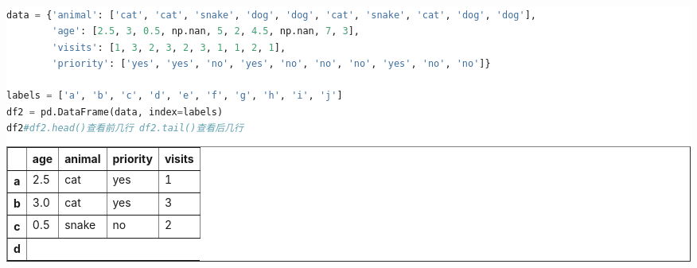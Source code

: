 </div>




```python
data = {'animal': ['cat', 'cat', 'snake', 'dog', 'dog', 'cat', 'snake', 'cat', 'dog', 'dog'],
        'age': [2.5, 3, 0.5, np.nan, 5, 2, 4.5, np.nan, 7, 3],
        'visits': [1, 3, 2, 3, 2, 3, 1, 1, 2, 1],
        'priority': ['yes', 'yes', 'no', 'yes', 'no', 'no', 'no', 'yes', 'no', 'no']}

labels = ['a', 'b', 'c', 'd', 'e', 'f', 'g', 'h', 'i', 'j']
df2 = pd.DataFrame(data, index=labels)
df2#df2.head()查看前几行 df2.tail()查看后几行
```




<div>
<style scoped>
    .dataframe tbody tr th:only-of-type {
        vertical-align: middle;
    }


    .dataframe tbody tr th {
        vertical-align: top;
    }
    
    .dataframe thead th {
        text-align: right;
    }

</style>

<table border="1" class="dataframe">
  <thead>
    <tr style="text-align: right;">
      <th></th>
      <th>age</th>
      <th>animal</th>
      <th>priority</th>
      <th>visits</th>
    </tr>
  </thead>
  <tbody>
    <tr>
      <th>a</th>
      <td>2.5</td>
      <td>cat</td>
      <td>yes</td>
      <td>1</td>
    </tr>
    <tr>
      <th>b</th>
      <td>3.0</td>
      <td>cat</td>
      <td>yes</td>
      <td>3</td>
    </tr>
    <tr>
      <th>c</th>
      <td>0.5</td>
      <td>snake</td>
      <td>no</td>
      <td>2</td>
    </tr>
    <tr>
      <th>d</th>